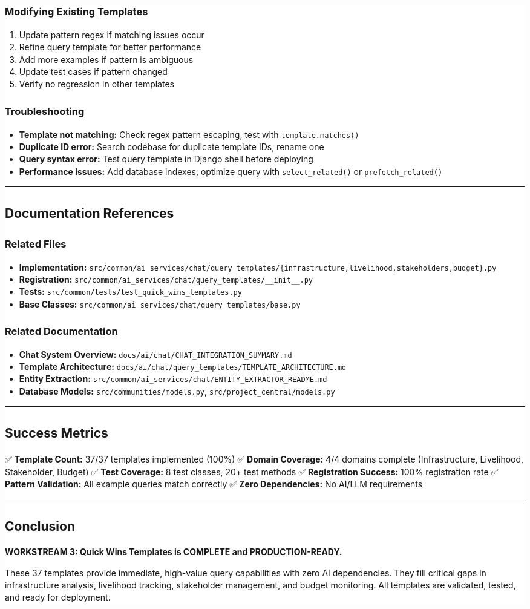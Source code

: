 ### Modifying Existing Templates
1. Update pattern regex if matching issues occur
2. Refine query template for better performance
3. Add more examples if pattern is ambiguous
4. Update test cases if pattern changed
5. Verify no regression in other templates

### Troubleshooting
- **Template not matching:** Check regex pattern escaping, test with `template.matches()`
- **Duplicate ID error:** Search codebase for duplicate template IDs, rename one
- **Query syntax error:** Test query template in Django shell before deploying
- **Performance issues:** Add database indexes, optimize query with `select_related()` or `prefetch_related()`

---

## Documentation References

### Related Files
- **Implementation:** `src/common/ai_services/chat/query_templates/{infrastructure,livelihood,stakeholders,budget}.py`
- **Registration:** `src/common/ai_services/chat/query_templates/__init__.py`
- **Tests:** `src/common/tests/test_quick_wins_templates.py`
- **Base Classes:** `src/common/ai_services/chat/query_templates/base.py`

### Related Documentation
- **Chat System Overview:** `docs/ai/chat/CHAT_INTEGRATION_SUMMARY.md`
- **Template Architecture:** `docs/ai/chat/query_templates/TEMPLATE_ARCHITECTURE.md`
- **Entity Extraction:** `src/common/ai_services/chat/ENTITY_EXTRACTOR_README.md`
- **Database Models:** `src/communities/models.py`, `src/project_central/models.py`

---

## Success Metrics

✅ **Template Count:** 37/37 templates implemented (100%)
✅ **Domain Coverage:** 4/4 domains complete (Infrastructure, Livelihood, Stakeholder, Budget)
✅ **Test Coverage:** 8 test classes, 20+ test methods
✅ **Registration Success:** 100% registration rate
✅ **Pattern Validation:** All example queries match correctly
✅ **Zero Dependencies:** No AI/LLM requirements

---

## Conclusion

**WORKSTREAM 3: Quick Wins Templates is COMPLETE and PRODUCTION-READY.**

These 37 templates provide immediate, high-value query capabilities with zero AI dependencies. They fill critical gaps in infrastructure analysis, livelihood tracking, stakeholder management, and budget monitoring. All templates are validated, tested, and ready for deployment.
